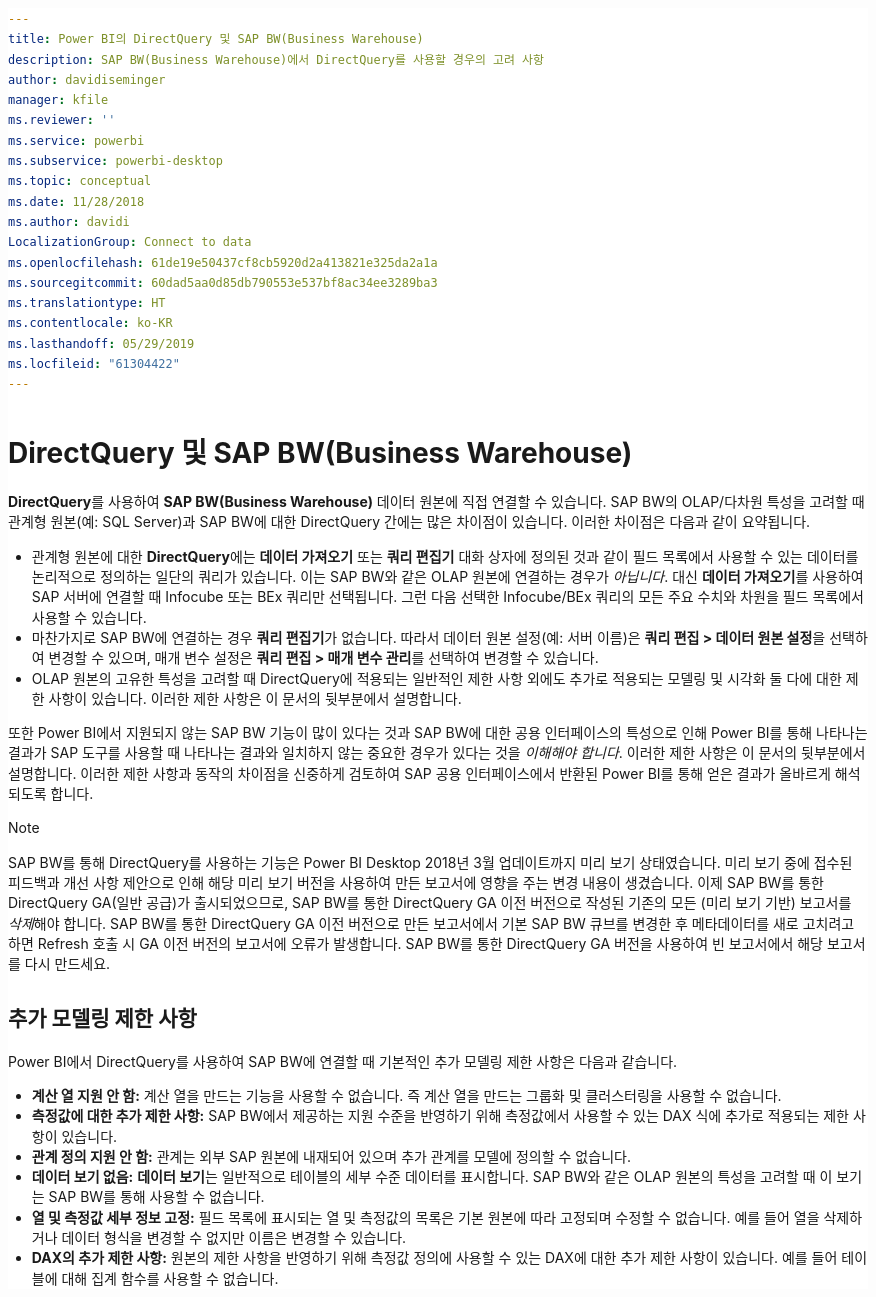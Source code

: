 ```yaml
---
title: Power BI의 DirectQuery 및 SAP BW(Business Warehouse)
description: SAP BW(Business Warehouse)에서 DirectQuery를 사용할 경우의 고려 사항
author: davidiseminger
manager: kfile
ms.reviewer: ''
ms.service: powerbi
ms.subservice: powerbi-desktop
ms.topic: conceptual
ms.date: 11/28/2018
ms.author: davidi
LocalizationGroup: Connect to data
ms.openlocfilehash: 61de19e50437cf8cb5920d2a413821e325da2a1a
ms.sourcegitcommit: 60dad5aa0d85db790553e537bf8ac34ee3289ba3
ms.translationtype: HT
ms.contentlocale: ko-KR
ms.lasthandoff: 05/29/2019
ms.locfileid: "61304422"
---
```

# <a name="directquery-and-sap-business-warehouse-bw"></a>DirectQuery 및 SAP BW(Business Warehouse)
**DirectQuery**를 사용하여 **SAP BW(Business Warehouse)** 데이터 원본에 직접 연결할 수 있습니다. SAP BW의 OLAP/다차원 특성을 고려할 때 관계형 원본(예: SQL Server)과 SAP BW에 대한 DirectQuery 간에는 많은 차이점이 있습니다. 이러한 차이점은 다음과 같이 요약됩니다.

* 관계형 원본에 대한 **DirectQuery**에는 **데이터 가져오기** 또는 **쿼리 편집기** 대화 상자에 정의된 것과 같이 필드 목록에서 사용할 수 있는 데이터를 논리적으로 정의하는 일단의 쿼리가 있습니다. 이는 SAP BW와 같은 OLAP 원본에 연결하는 경우가 *아닙니다*. 대신 **데이터 가져오기**를 사용하여 SAP 서버에 연결할 때 Infocube 또는 BEx 쿼리만 선택됩니다. 그런 다음 선택한 Infocube/BEx 쿼리의 모든 주요 수치와 차원을 필드 목록에서 사용할 수 있습니다.   
* 마찬가지로 SAP BW에 연결하는 경우 **쿼리 편집기**가 없습니다. 따라서 데이터 원본 설정(예: 서버 이름)은 **쿼리 편집 > 데이터 원본 설정**을 선택하여 변경할 수 있으며, 매개 변수 설정은 **쿼리 편집 > 매개 변수 관리**를 선택하여 변경할 수 있습니다.
* OLAP 원본의 고유한 특성을 고려할 때 DirectQuery에 적용되는 일반적인 제한 사항 외에도 추가로 적용되는 모델링 및 시각화 둘 다에 대한 제한 사항이 있습니다. 이러한 제한 사항은 이 문서의 뒷부분에서 설명합니다.

또한 Power BI에서 지원되지 않는 SAP BW 기능이 많이 있다는 것과 SAP BW에 대한 공용 인터페이스의 특성으로 인해 Power BI를 통해 나타나는 결과가 SAP 도구를 사용할 때 나타나는 결과와 일치하지 않는 중요한 경우가 있다는 것을 *이해해야 합니다*. 이러한 제한 사항은 이 문서의 뒷부분에서 설명합니다. 이러한 제한 사항과 동작의 차이점을 신중하게 검토하여 SAP 공용 인터페이스에서 반환된 Power BI를 통해 얻은 결과가 올바르게 해석되도록 합니다.  

> [!NOTE]
> SAP BW를 통해 DirectQuery를 사용하는 기능은 Power BI Desktop 2018년 3월 업데이트까지 미리 보기 상태였습니다. 미리 보기 중에 접수된 피드백과 개선 사항 제안으로 인해 해당 미리 보기 버전을 사용하여 만든 보고서에 영향을 주는 변경 내용이 생겼습니다. 이제 SAP BW를 통한 DirectQuery GA(일반 공급)가 출시되었으므로, SAP BW를 통한 DirectQuery GA 이전 버전으로 작성된 기존의 모든 (미리 보기 기반) 보고서를 *삭제*해야 합니다. SAP BW를 통한 DirectQuery GA 이전 버전으로 만든 보고서에서 기본 SAP BW 큐브를 변경한 후 메타데이터를 새로 고치려고 하면 Refresh 호출 시 GA 이전 버전의 보고서에 오류가 발생합니다. SAP BW를 통한 DirectQuery GA 버전을 사용하여 빈 보고서에서 해당 보고서를 다시 만드세요. 

## <a name="additional-modeling-restrictions"></a>추가 모델링 제한 사항
Power BI에서 DirectQuery를 사용하여 SAP BW에 연결할 때 기본적인 추가 모델링 제한 사항은 다음과 같습니다.

* **계산 열 지원 안 함:** 계산 열을 만드는 기능을 사용할 수 없습니다. 즉 계산 열을 만드는 그룹화 및 클러스터링을 사용할 수 없습니다.
* **측정값에 대한 추가 제한 사항:** SAP BW에서 제공하는 지원 수준을 반영하기 위해 측정값에서 사용할 수 있는 DAX 식에 추가로 적용되는 제한 사항이 있습니다.
* **관계 정의 지원 안 함:** 관계는 외부 SAP 원본에 내재되어 있으며 추가 관계를 모델에 정의할 수 없습니다.
* **데이터 보기 없음:** **데이터 보기**는 일반적으로 테이블의 세부 수준 데이터를 표시합니다. SAP BW와 같은 OLAP 원본의 특성을 고려할 때 이 보기는 SAP BW를 통해 사용할 수 없습니다.
* **열 및 측정값 세부 정보 고정:** 필드 목록에 표시되는 열 및 측정값의 목록은 기본 원본에 따라 고정되며 수정할 수 없습니다. 예를 들어 열을 삭제하거나 데이터 형식을 변경할 수 없지만 이름은 변경할 수 있습니다.
* **DAX의 추가 제한 사항:** 원본의 제한 사항을 반영하기 위해 측정값 정의에 사용할 수 있는 DAX에 대한 추가 제한 사항이 있습니다. 예를 들어 테이블에 대해 집계 함수를 사용할 수 없습니다.
